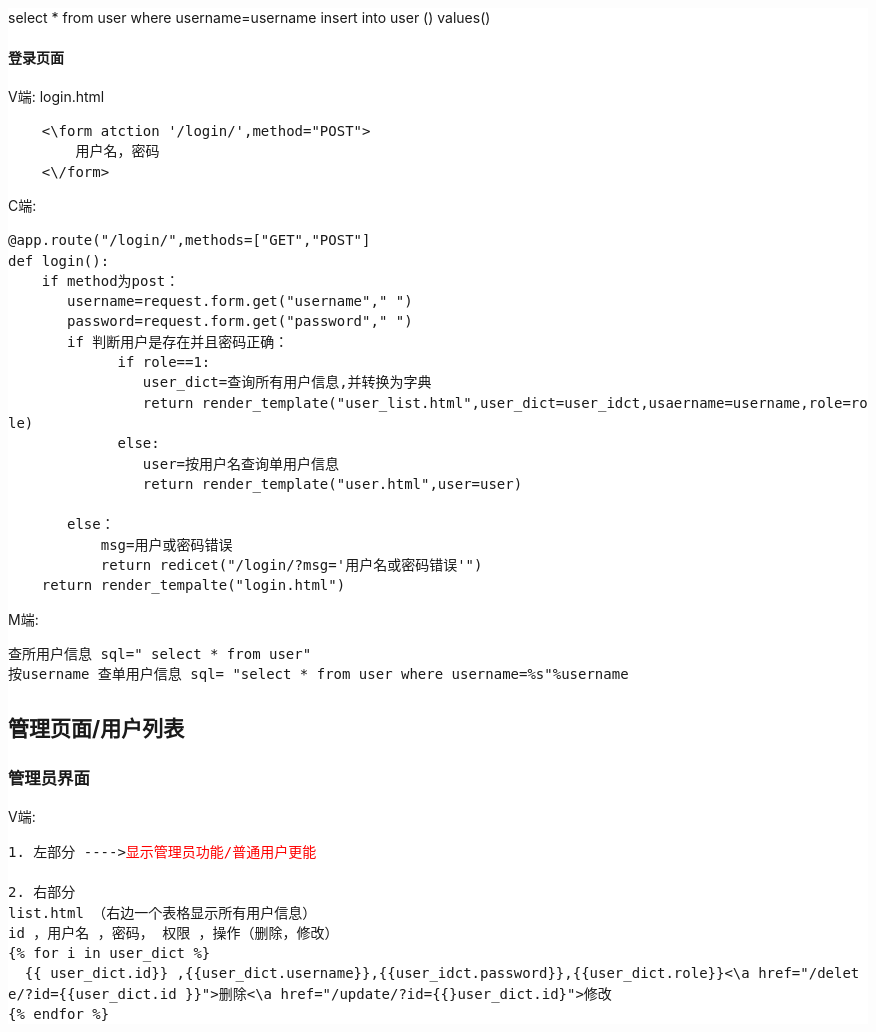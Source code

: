 select * from user where username=username
insert into user () values()
</pre>

#### 登录页面
V端: login.html
<pre>
    <\form atction '/login/',method="POST">
        用户名，密码
    <\/form>
</pre>

C端:
<pre>
@app.route("/login/",methods=["GET","POST"]
def login():
    if method为post：
       username=request.form.get("username"," ")
       password=request.form.get("password"," ")
       if 判断用户是存在并且密码正确：
             if role==1:
                user_dict=查询所有用户信息,并转换为字典
                return render_template("user_list.html",user_dict=user_idct,usaername=username,role=role)
             else:
                user=按用户名查询单用户信息
                return render_template("user.html",user=user)
       
       else：
           msg=用户或密码错误
           return redicet("/login/?msg='用户名或密码错误'")
    return render_tempalte("login.html")
</pre> 

M端:  
<pre>
查所用户信息 sql=" select * from user"
按username 查单用户信息 sql= "select * from user where username=%s"%username
</pre>

## 管理页面/用户列表
    
### 管理员界面    
V端: 
<pre>
1. 左部分 ----><font color=red>显示管理员功能/普通用户更能</font>

2. 右部分 
list.html （右边一个表格显示所有用户信息） 
id ，用户名 ，密码， 权限 ，操作（删除，修改） 
{% for i in user_dict %}                                
  {{ user_dict.id}} ,{{user_dict.username}},{{user_idct.password}},{{user_dict.role}}<\a href="/delete/?id={{user_dict.id }}">删除</a><\a href="/update/?id={{}user_dict.id}">修改</id>
{% endfor %}
</pre>        
     